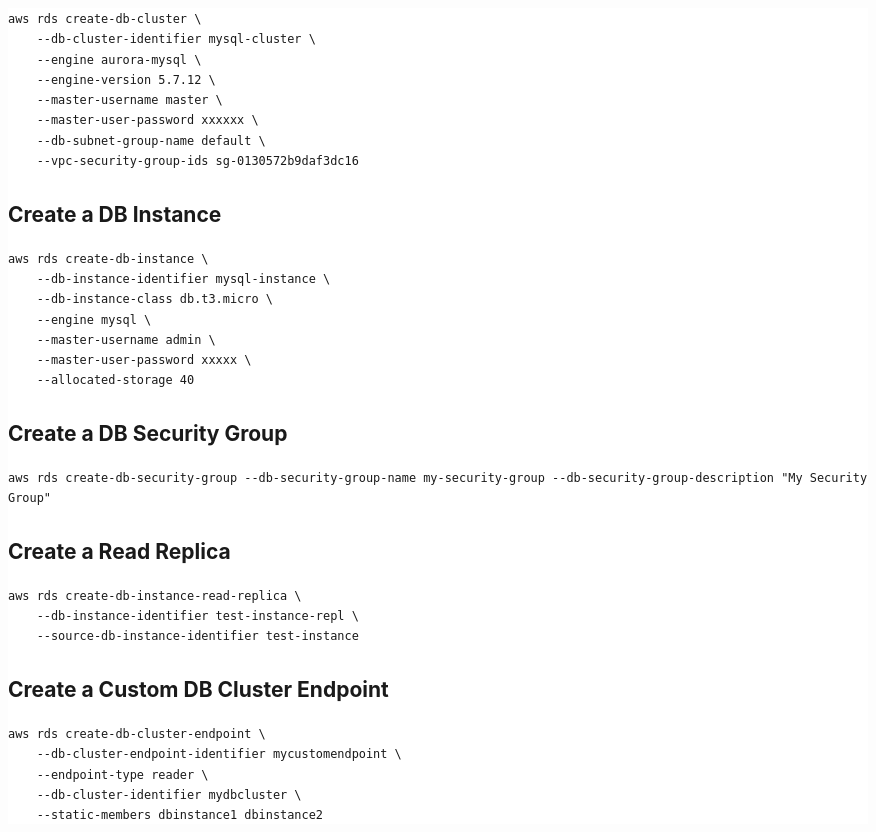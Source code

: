 ````
aws rds create-db-cluster \
    --db-cluster-identifier mysql-cluster \
    --engine aurora-mysql \
    --engine-version 5.7.12 \
    --master-username master \
    --master-user-password xxxxxx \
    --db-subnet-group-name default \
    --vpc-security-group-ids sg-0130572b9daf3dc16
````



## Create a DB Instance

```
aws rds create-db-instance \
    --db-instance-identifier mysql-instance \
    --db-instance-class db.t3.micro \
    --engine mysql \
    --master-username admin \
    --master-user-password xxxxx \
    --allocated-storage 40
```



## Create a DB Security Group

```
aws rds create-db-security-group --db-security-group-name my-security-group --db-security-group-description "My Security Group"
```



## Create a Read Replica

````
aws rds create-db-instance-read-replica \
    --db-instance-identifier test-instance-repl \
    --source-db-instance-identifier test-instance
````



## Create a Custom DB Cluster Endpoint

```
aws rds create-db-cluster-endpoint \
    --db-cluster-endpoint-identifier mycustomendpoint \
    --endpoint-type reader \
    --db-cluster-identifier mydbcluster \
    --static-members dbinstance1 dbinstance2
```
